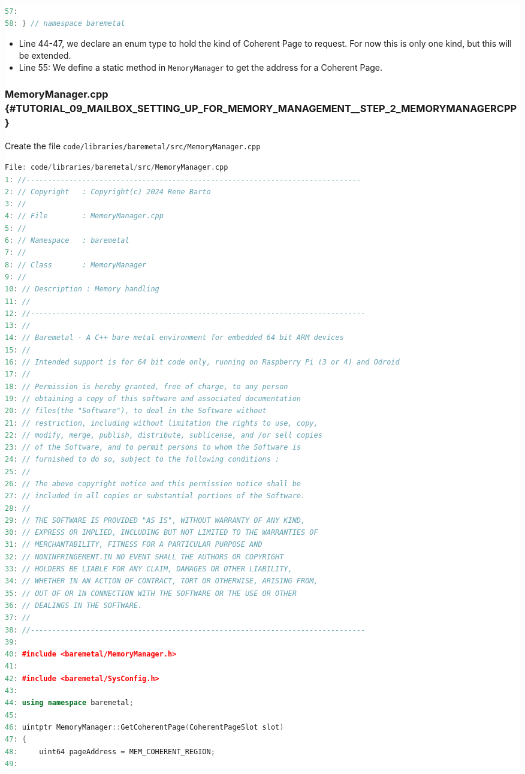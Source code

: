 ```cpp
57: 
58: } // namespace baremetal
```

- Line 44-47, we declare an enum type to hold the kind of Coherent Page to request. For now this is only one kind, but this will be extended.
- Line 55: We define a static method in `MemoryManager` to get the address for a Coherent Page.

### MemoryManager.cpp {#TUTORIAL_09_MAILBOX_SETTING_UP_FOR_MEMORY_MANAGEMENT__STEP_2_MEMORYMANAGERCPP}

Create the file `code/libraries/baremetal/src/MemoryManager.cpp`

```cpp
File: code/libraries/baremetal/src/MemoryManager.cpp
1: //------------------------------------------------------------------------------
2: // Copyright   : Copyright(c) 2024 Rene Barto
3: //
4: // File        : MemoryManager.cpp
5: //
6: // Namespace   : baremetal
7: //
8: // Class       : MemoryManager
9: //
10: // Description : Memory handling
11: //
12: //------------------------------------------------------------------------------
13: //
14: // Baremetal - A C++ bare metal environment for embedded 64 bit ARM devices
15: // 
16: // Intended support is for 64 bit code only, running on Raspberry Pi (3 or 4) and Odroid
17: // 
18: // Permission is hereby granted, free of charge, to any person
19: // obtaining a copy of this software and associated documentation
20: // files(the "Software"), to deal in the Software without
21: // restriction, including without limitation the rights to use, copy,
22: // modify, merge, publish, distribute, sublicense, and /or sell copies
23: // of the Software, and to permit persons to whom the Software is
24: // furnished to do so, subject to the following conditions :
25: //
26: // The above copyright notice and this permission notice shall be
27: // included in all copies or substantial portions of the Software.
28: //
29: // THE SOFTWARE IS PROVIDED "AS IS", WITHOUT WARRANTY OF ANY KIND,
30: // EXPRESS OR IMPLIED, INCLUDING BUT NOT LIMITED TO THE WARRANTIES OF
31: // MERCHANTABILITY, FITNESS FOR A PARTICULAR PURPOSE AND
32: // NONINFRINGEMENT.IN NO EVENT SHALL THE AUTHORS OR COPYRIGHT
33: // HOLDERS BE LIABLE FOR ANY CLAIM, DAMAGES OR OTHER LIABILITY,
34: // WHETHER IN AN ACTION OF CONTRACT, TORT OR OTHERWISE, ARISING FROM,
35: // OUT OF OR IN CONNECTION WITH THE SOFTWARE OR THE USE OR OTHER
36: // DEALINGS IN THE SOFTWARE.
37: // 
38: //------------------------------------------------------------------------------
39: 
40: #include <baremetal/MemoryManager.h>
41: 
42: #include <baremetal/SysConfig.h>
43: 
44: using namespace baremetal;
45: 
46: uintptr MemoryManager::GetCoherentPage(CoherentPageSlot slot)
47: {
48:     uint64 pageAddress = MEM_COHERENT_REGION;
49: 
```